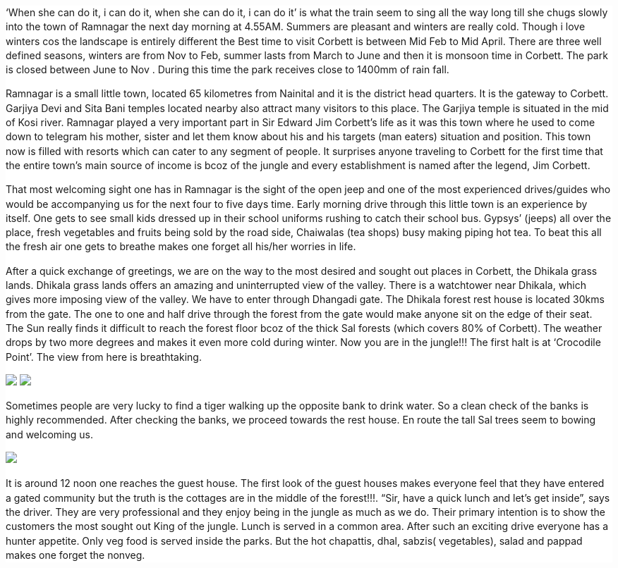 

<p>‘When she can do it, i can do it, when she can do it, i can do it’ is what the train seem to sing all the way long till she chugs slowly into the town of Ramnagar the next day morning at 4.55AM. Summers are pleasant and winters are really cold. Though i love winters cos the landscape is entirely different the Best time to visit Corbett is between Mid Feb to Mid April. There are three well defined seasons, winters are from Nov to Feb, summer lasts from March to June and then it is monsoon time in Corbett. The park is closed between June to Nov . During this time the park receives close to 1400mm of rain fall. </p>

<p>
Ramnagar is a small little town, located 65 kilometres from Nainital and it is the district head quarters. It is the gateway to Corbett. Garjiya Devi and Sita Bani temples located nearby also attract many visitors to this place. The Garjiya temple is situated in the mid of Kosi river. Ramnagar played a very important part in Sir Edward Jim Corbett’s life as it was this town where he used to come down to telegram his mother, sister and let them know about his and his targets (man eaters) situation and position. This town now is filled with resorts which can cater to any segment of people. It surprises anyone traveling to Corbett for the first time that the entire town’s main source of income is bcoz of the jungle and every establishment is named after the legend, Jim Corbett. </p>

<p>That most welcoming sight one has in Ramnagar is the sight of the open jeep and one of the most experienced drives/guides who would be accompanying us for the next four to five days time. Early morning drive through this little town is an experience by itself. One gets to see small kids dressed up in their school uniforms rushing to catch their school bus. Gypsys’ (jeeps) all over the place, fresh vegetables and fruits being sold by the road side, Chaiwalas (tea shops) busy making piping hot tea. To beat this all the fresh air one gets to breathe makes one forget all his/her worries in life. </p>

<p>After a quick exchange of greetings, we are on the way to the most desired and sought out places in Corbett, the Dhikala grass lands. Dhikala grass lands offers an amazing and uninterrupted view of the valley. There is a watchtower near Dhikala, which gives more imposing view of the valley. We have to enter through Dhangadi gate. The Dhikala forest rest house is located 30kms from the gate. The one to one and half drive through the forest from the gate would make anyone sit on the edge of their seat. The Sun really finds it difficult to reach the forest floor bcoz of the thick Sal forests (which covers 80% of Corbett). The weather drops by two more degrees and makes it even more cold during winter. Now you are in the jungle!!! The first halt is at ‘Crocodile Point’. The view from here is breathtaking. </p>

<img src="{{ site.baseurl }}/img/2015-03-03/corbett2.jpg">
<img src="{{ site.baseurl }}/img/2015-03-03/corbett3.jpg">

<p>Sometimes people are very lucky to find a tiger walking up the opposite bank to drink water. So a clean check of the banks is highly recommended. After checking the banks, we proceed towards the rest house. En route the tall Sal trees seem to bowing and welcoming us. </p>

<img src="{{ site.baseurl }}/img/2015-03-03/corbett4.jpg">

<p>It is around 12 noon one reaches the guest house. The first look of the guest houses makes everyone feel that they have entered a gated community but the truth is the cottages are in the middle of the forest!!!. “Sir, have a quick lunch and let’s get inside”, says the driver. They are very professional and they enjoy being in the jungle as much as we do. Their primary intention is to show the customers the most sought out King of the jungle. Lunch is served in a common area.  After such an exciting drive everyone has a hunter appetite. Only veg food is served inside the parks. But the hot chapattis, dhal, sabzis( vegetables), salad and pappad makes one forget the nonveg. </p>
